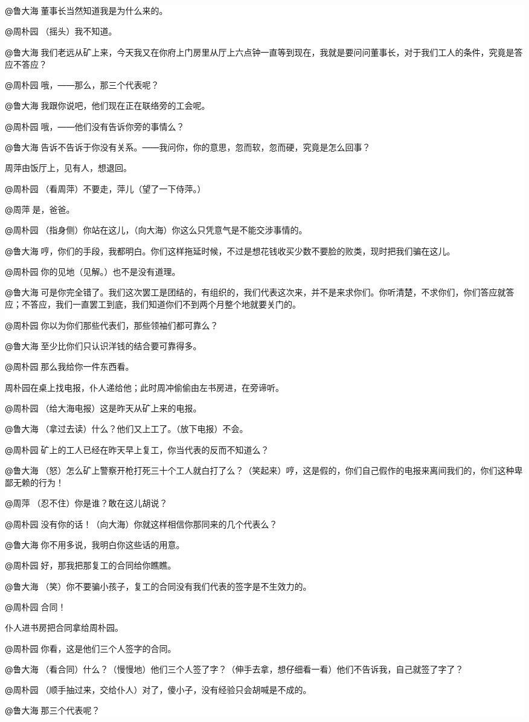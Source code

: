 @鲁大海 董事长当然知道我是为什么来的。

@周朴园 （摇头）我不知道。

@鲁大海 我们老远从矿上来，今天我又在你府上门房里从厅上六点钟一直等到现在，我就是要问问董事长，对于我们工人的条件，究竟是答应不答应？

@周朴园 哦，——那么，那三个代表呢？

@鲁大海 我跟你说吧，他们现在正在联络旁的工会呢。

@周朴园 哦，——他们没有告诉你旁的事情么？

@鲁大海 告诉不告诉于你没有关系。——我问你，你的意思，忽而软，忽而硬，究竟是怎么回事？

周萍由饭厅上，见有人，想退回。

@周朴园 （看周萍）不要走，萍儿（望了一下侍萍。）

@周萍 是，爸爸。

@周朴园 （指身侧）你站在这儿，（向大海）你这么只凭意气是不能交涉事情的。

@鲁大海 哼，你们的手段，我都明白。你们这样拖延时候，不过是想花钱收买少数不要脸的败类，现时把我们骗在这儿。

@周朴园 你的见地（见解。）也不是没有道理。

@鲁大海 可是你完全错了。我们这次罢工是团结的，有组织的，我们代表这次来，并不是来求你们。你听清楚，不求你们，你们答应就答应；不答应，我们一直罢工到底，我们知道你们不到两个月整个地就要关门的。

@周朴园 你以为你们那些代表们，那些领袖们都可靠么？

@鲁大海 至少比你们只认识洋钱的结合要可靠得多。

@周朴园 那么我给你一件东西看。

周朴园在桌上找电报，仆人递给他；此时周冲偷偷由左书房进，在旁谛听。

@周朴园 （给大海电报）这是昨天从矿上来的电报。

@鲁大海 （拿过去读）什么？他们又上工了。（放下电报）不会。

@周朴园 矿上的工人已经在昨天早上复工，你当代表的反而不知道么？

@鲁大海 （怒）怎么矿上警察开枪打死三十个工人就白打了么？（笑起来）哼，这是假的，你们自己假作的电报来离间我们的，你们这种卑鄙无赖的行为！

@周萍 （忍不住）你是谁？敢在这儿胡说？

@周朴园 没有你的话！（向大海）你就这样相信你那同来的几个代表么？

@鲁大海 你不用多说，我明白你这些话的用意。

@周朴园 好，那我把那复工的合同给你瞧瞧。

@鲁大海 （笑）你不要骗小孩子，复工的合同没有我们代表的签字是不生效力的。

@周朴园 合同！

仆人进书房把合同拿给周朴园。

@周朴园 你看，这是他们三个人签字的合同。

@鲁大海 （看合同）什么？（慢慢地）他们三个人签了字？（伸手去拿，想仔细看一看）他们不告诉我，自己就签了字了？

@周朴园 （顺手抽过来，交给仆人）对了，傻小子，没有经验只会胡喊是不成的。

@鲁大海 那三个代表呢？
